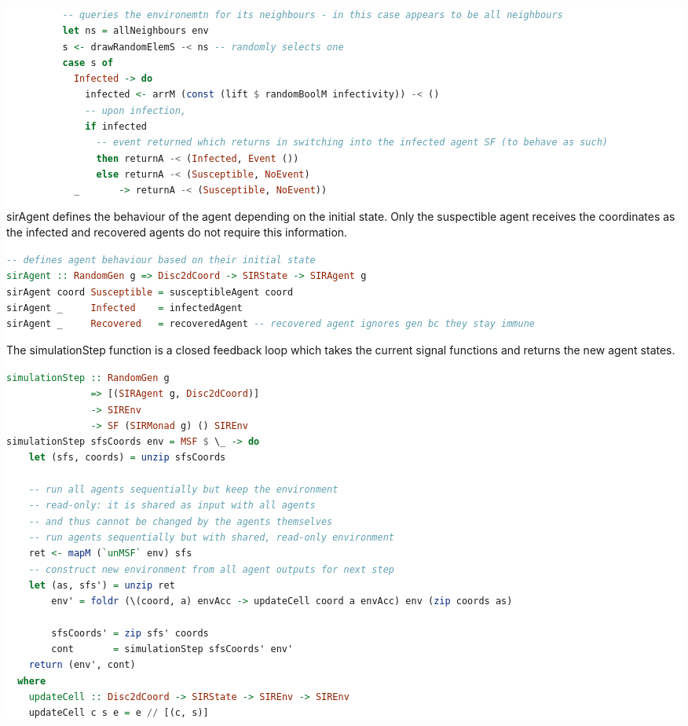 ```haskell
          -- queries the environemtn for its neighbours - in this case appears to be all neighbours 
          let ns = allNeighbours env
          s <- drawRandomElemS -< ns -- randomly selects one
          case s of
            Infected -> do
              infected <- arrM (const (lift $ randomBoolM infectivity)) -< ()
              -- upon infection,
              if infected 
                -- event returned which returns in switching into the infected agent SF (to behave as such)
                then returnA -< (Infected, Event ())
                else returnA -< (Susceptible, NoEvent)
            _       -> returnA -< (Susceptible, NoEvent))
```

sirAgent defines the behaviour of the agent depending on the initial state. Only the suspectible agent receives the coordinates as the infected and recovered agents do not require this information.


```haskell
-- defines agent behaviour based on their initial state
sirAgent :: RandomGen g => Disc2dCoord -> SIRState -> SIRAgent g
sirAgent coord Susceptible = susceptibleAgent coord
sirAgent _     Infected    = infectedAgent
sirAgent _     Recovered   = recoveredAgent -- recovered agent ignores gen bc they stay immune
```

The simulationStep function is a closed feedback loop which takes the current signal functions and returns the new agent states. 


```haskell
simulationStep :: RandomGen g
               => [(SIRAgent g, Disc2dCoord)]
               -> SIREnv
               -> SF (SIRMonad g) () SIREnv
simulationStep sfsCoords env = MSF $ \_ -> do
    let (sfs, coords) = unzip sfsCoords 

    -- run all agents sequentially but keep the environment
    -- read-only: it is shared as input with all agents
    -- and thus cannot be changed by the agents themselves
    -- run agents sequentially but with shared, read-only environment
    ret <- mapM (`unMSF` env) sfs
    -- construct new environment from all agent outputs for next step
    let (as, sfs') = unzip ret
        env' = foldr (\(coord, a) envAcc -> updateCell coord a envAcc) env (zip coords as)
        
        sfsCoords' = zip sfs' coords
        cont       = simulationStep sfsCoords' env'
    return (env', cont)
  where
    updateCell :: Disc2dCoord -> SIRState -> SIREnv -> SIREnv
    updateCell c s e = e // [(c, s)]
```
